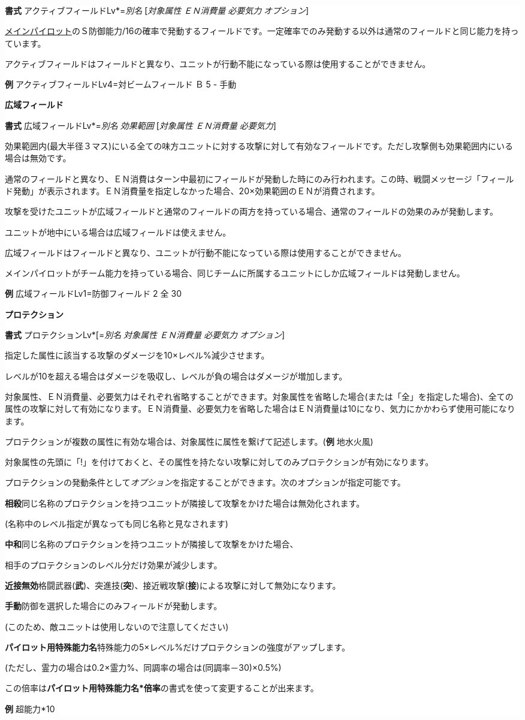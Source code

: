 **書式** アクティブフィールドLv\*=*別名* [*対象属性 ＥＮ消費量 必要気力 オプション*]

[メインパイロット](メインパイロット.md)のＳ防御能力/16の確率で発動するフィールドです。一定確率でのみ発動する以外は通常のフィールドと同じ能力を持っています。

アクティブフィールドはフィールドと異なり、ユニットが行動不能になっている際は使用することができません。

**例** アクティブフィールドLv4=対ビームフィールド Ｂ 5 - 手動

**広域フィールド**

**書式** 広域フィールドLv\*=*別名 効果範囲* [*対象属性 ＥＮ消費量 必要気力*]

効果範囲内(最大半径３マス)にいる全ての味方ユニットに対する攻撃に対して有効なフィールドです。ただし攻撃側も効果範囲内にいる場合は無効です。

通常のフィールドと異なり、ＥＮ消費はターン中最初にフィールドが発動した時にのみ行われます。この時、戦闘メッセージ「フィールド発動」が表示されます。ＥＮ消費量を指定しなかった場合、20×効果範囲のＥＮが消費されます。

攻撃を受けたユニットが広域フィールドと通常のフィールドの両方を持っている場合、通常のフィールドの効果のみが発動します。

ユニットが地中にいる場合は広域フィールドは使えません。

広域フィールドはフィールドと異なり、ユニットが行動不能になっている際は使用することができません。

メインパイロットがチーム能力を持っている場合、同じチームに所属するユニットにしか広域フィールドは発動しません。

**例** 広域フィールドLv1=防御フィールド 2 全 30

**プロテクション**

**書式** プロテクションLv\*[=*別名 対象属性 ＥＮ消費量 必要気力 オプション*]

指定した属性に該当する攻撃のダメージを10×レベル%減少させます。

レベルが10を超える場合はダメージを吸収し、レベルが負の場合はダメージが増加します。

対象属性、ＥＮ消費量、必要気力はそれぞれ省略することができます。対象属性を省略した場合(または「全」を指定した場合)、全ての属性の攻撃に対して有効になります。ＥＮ消費量、必要気力を省略した場合はＥＮ消費量は10になり、気力にかかわらず使用可能になります。

プロテクションが複数の属性に有効な場合は、対象属性に属性を繋げて記述します。(**例** 地水火風)

対象属性の先頭に「!」を付けておくと、その属性を持たない攻撃に対してのみプロテクションが有効になります。

プロテクションの発動条件として*オプション*を指定することができます。次のオプションが指定可能です。

**相殺**同じ名称のプロテクションを持つユニットが隣接して攻撃をかけた場合は無効化されます。

(名称中のレベル指定が異なっても同じ名称と見なされます)

**中和**同じ名称のプロテクションを持つユニットが隣接して攻撃をかけた場合、

相手のプロテクションのレベル分だけ効果が減少します。

**近接無効**格闘武器(**武**)、突進技(**突**)、接近戦攻撃(**接**)による攻撃に対して無効になります。

**手動**防御を選択した場合にのみフィールドが発動します。

(このため、敵ユニットは使用しないので注意してください)

**パイロット用特殊能力名**特殊能力の5×レベル%だけプロテクションの強度がアップします。

(ただし、霊力の場合は0.2×霊力%、同調率の場合は(同調率－30)×0.5%)

この倍率は**パイロット用特殊能力名\*倍率**の書式を使って変更することが出来ます。

**例** 超能力\*10
